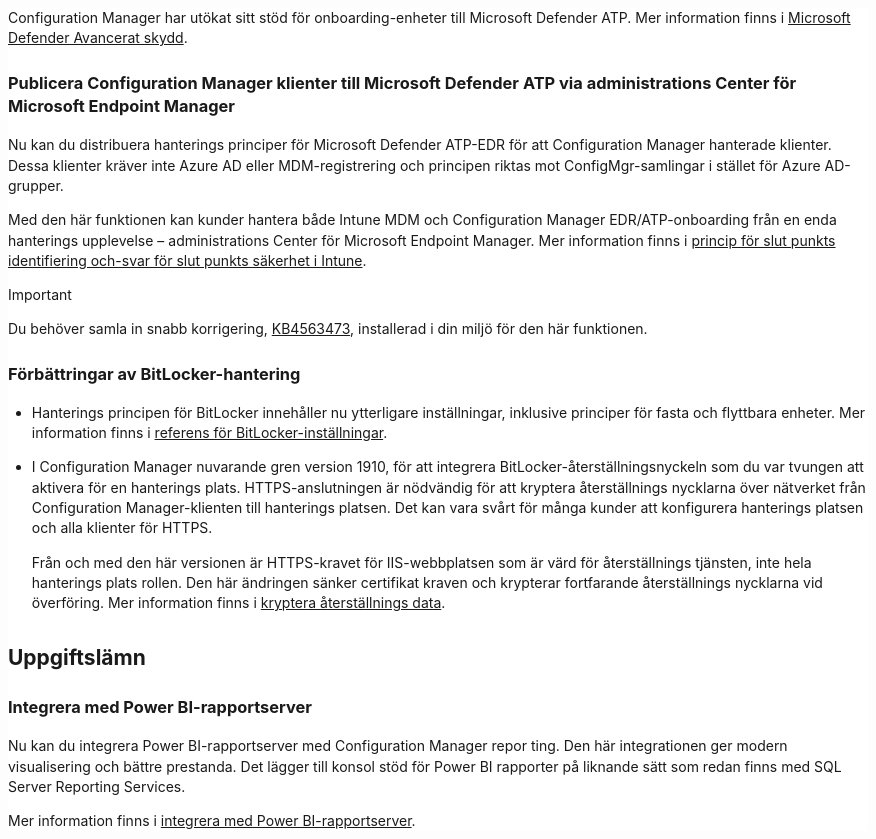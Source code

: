 
Configuration Manager har utökat sitt stöd för onboarding-enheter till Microsoft Defender ATP. Mer information finns i [Microsoft Defender Avancerat skydd](../../../protect/deploy-use/defender-advanced-threat-protection.md).

### <a name="onboard-configuration-manager-clients-to-microsoft-defender-atp-via-the-microsoft-endpoint-manager-admin-center"></a><a name="bkmk_atp"></a> Publicera Configuration Manager klienter till Microsoft Defender ATP via administrations Center för Microsoft Endpoint Manager

Nu kan du distribuera hanterings principer för Microsoft Defender ATP-EDR för att Configuration Manager hanterade klienter. Dessa klienter kräver inte Azure AD eller MDM-registrering och principen riktas mot ConfigMgr-samlingar i stället för Azure AD-grupper.

Med den här funktionen kan kunder hantera både Intune MDM och Configuration Manager EDR/ATP-onboarding från en enda hanterings upplevelse – administrations Center för Microsoft Endpoint Manager. Mer information finns i [princip för slut punkts identifiering och-svar för slut punkts säkerhet i Intune](../../../../intune/protect/endpoint-security-edr-policy.md).

> [!Important]
> Du behöver samla in snabb korrigering, [KB4563473](https://support.microsoft.com/help/4563473), installerad i din miljö för den här funktionen.

### <a name="improvements-to-bitlocker-management"></a>Förbättringar av BitLocker-hantering

- Hanterings principen för BitLocker innehåller nu ytterligare inställningar, inklusive principer för fasta och flyttbara enheter. Mer information finns i [referens för BitLocker-inställningar](../../../protect/tech-ref/bitlocker/settings.md).

- I Configuration Manager nuvarande gren version 1910, för att integrera BitLocker-återställningsnyckeln som du var tvungen att aktivera för en hanterings plats. HTTPS-anslutningen är nödvändig för att kryptera återställnings nycklarna över nätverket från Configuration Manager-klienten till hanterings platsen. Det kan vara svårt för många kunder att konfigurera hanterings platsen och alla klienter för HTTPS.

    Från och med den här versionen är HTTPS-kravet för IIS-webbplatsen som är värd för återställnings tjänsten, inte hela hanterings plats rollen. Den här ändringen sänker certifikat kraven och krypterar fortfarande återställnings nycklarna vid överföring.<!-- 5925660 --> Mer information finns i [kryptera återställnings data](../../../protect/deploy-use/bitlocker/encrypt-recovery-data.md).

## <a name="reporting"></a><a name="bkmk_report"></a> Uppgiftslämn

### <a name="integrate-with-power-bi-report-server"></a>Integrera med Power BI-rapportserver



Nu kan du integrera Power BI-rapportserver med Configuration Manager repor ting. Den här integrationen ger modern visualisering och bättre prestanda. Det lägger till konsol stöd för Power BI rapporter på liknande sätt som redan finns med SQL Server Reporting Services.

Mer information finns i [integrera med Power BI-rapportserver](../../servers/manage/powerbi-report-server.md).
